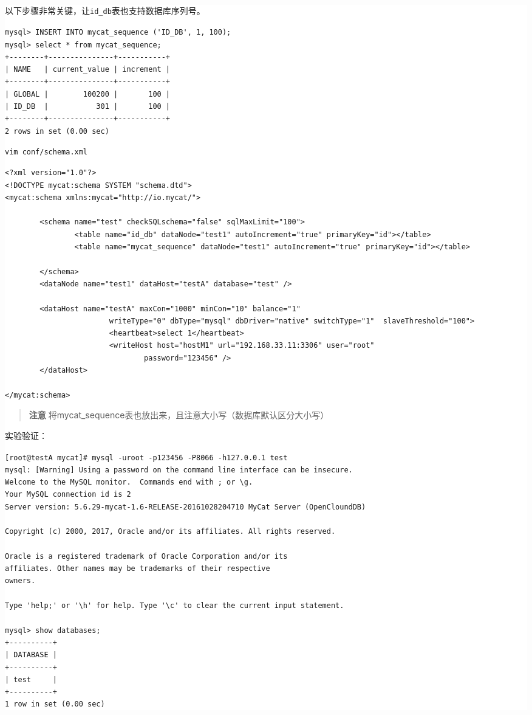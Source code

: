 以下步骤非常关键，让`id_db`表也支持数据库序列号。

```
mysql> INSERT INTO mycat_sequence ('ID_DB', 1, 100);
mysql> select * from mycat_sequence;
+--------+---------------+-----------+
| NAME   | current_value | increment |
+--------+---------------+-----------+
| GLOBAL |        100200 |       100 |
| ID_DB  |           301 |       100 |
+--------+---------------+-----------+
2 rows in set (0.00 sec)
```

`vim conf/schema.xml`

```
<?xml version="1.0"?>
<!DOCTYPE mycat:schema SYSTEM "schema.dtd">
<mycat:schema xmlns:mycat="http://io.mycat/">

        <schema name="test" checkSQLschema="false" sqlMaxLimit="100">
                <table name="id_db" dataNode="test1" autoIncrement="true" primaryKey="id"></table>
                <table name="mycat_sequence" dataNode="test1" autoIncrement="true" primaryKey="id"></table>

        </schema>
        <dataNode name="test1" dataHost="testA" database="test" />

        <dataHost name="testA" maxCon="1000" minCon="10" balance="1"
                        writeType="0" dbType="mysql" dbDriver="native" switchType="1"  slaveThreshold="100">
                        <heartbeat>select 1</heartbeat>
                        <writeHost host="hostM1" url="192.168.33.11:3306" user="root"
                                password="123456" />
        </dataHost>

</mycat:schema>
```

> **注意** 将mycat\_sequence表也放出来，且注意大小写（数据库默认区分大小写）

实验验证：

```
[root@testA mycat]# mysql -uroot -p123456 -P8066 -h127.0.0.1 test
mysql: [Warning] Using a password on the command line interface can be insecure.
Welcome to the MySQL monitor.  Commands end with ; or \g.
Your MySQL connection id is 2
Server version: 5.6.29-mycat-1.6-RELEASE-20161028204710 MyCat Server (OpenCloundDB)

Copyright (c) 2000, 2017, Oracle and/or its affiliates. All rights reserved.

Oracle is a registered trademark of Oracle Corporation and/or its
affiliates. Other names may be trademarks of their respective
owners.

Type 'help;' or '\h' for help. Type '\c' to clear the current input statement.

mysql> show databases;
+----------+
| DATABASE |
+----------+
| test     |
+----------+
1 row in set (0.00 sec)

```
